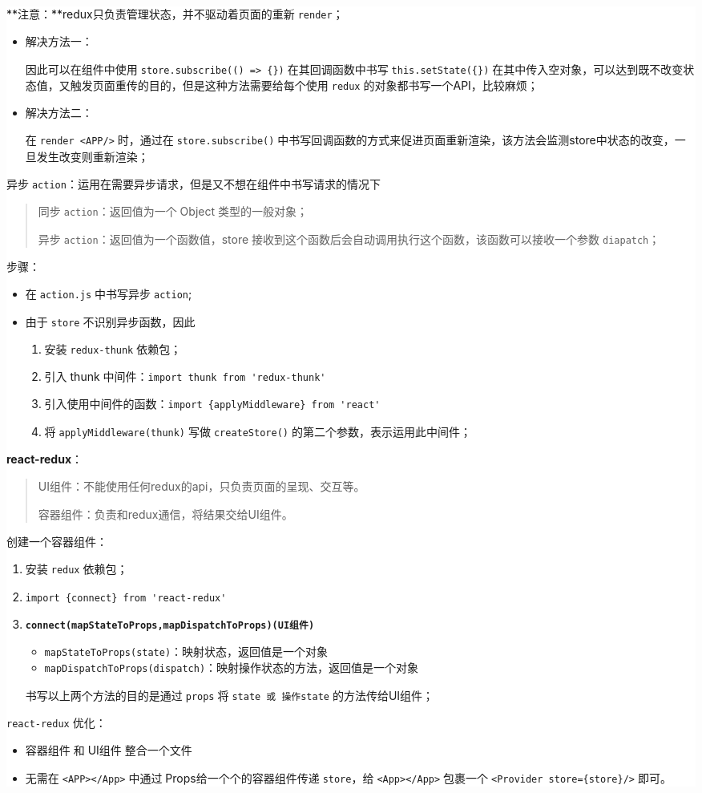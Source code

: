        

  **注意：**redux只负责管理状态，并不驱动着页面的重新 `render`；

  - 解决方法一：

    因此可以在组件中使用 `store.subscribe(() => {})` 在其回调函数中书写 `this.setState({})` 在其中传入空对象，可以达到既不改变状态值，又触发页面重传的目的，但是这种方法需要给每个使用 `redux` 的对象都书写一个API，比较麻烦； 

  - 解决方法二：

    在 `render <APP/>` 时，通过在 `store.subscribe()` 中书写回调函数的方式来促进页面重新渲染，该方法会监测store中状态的改变，一旦发生改变则重新渲染<App/>；
    		

  异步 `action`：运用在需要异步请求，但是又不想在组件中书写请求的情况下

  >同步 `action`：返回值为一个 Object 类型的一般对象；
  >
  >异步 `action`：返回值为一个函数值，store 接收到这个函数后会自动调用执行这个函数，该函数可以接收一个参数 `diapatch`；

  步骤：

  - 在 `action.js` 中书写异步 `action`;

  - 由于 `store` 不识别异步函数，因此

    1. 安装 `redux-thunk` 依赖包；

    2. 引入 thunk 中间件：`import thunk from 'redux-thunk'`

    3. 引入使用中间件的函数：`import {applyMiddleware} from 'react'`

    4. 将 `applyMiddleware(thunk)` 写做 `createStore()` 的第二个参数，表示运用此中间件；

       

  **react-redux**：

  >UI组件：不能使用任何redux的api，只负责页面的呈现、交互等。
  >
  >容器组件：负责和redux通信，将结果交给UI组件。

  创建一个容器组件：

  1. 安装 `redux` 依赖包；

  2. `import {connect} from 'react-redux'`

  3. **`connect(mapStateToProps,mapDispatchToProps)(UI组件)`**

     - `mapStateToProps(state)`：映射状态，返回值是一个对象
     - `mapDispatchToProps(dispatch)`：映射操作状态的方法，返回值是一个对象

     书写以上两个方法的目的是通过 `props` 将 `state 或 操作state` 的方法传给UI组件；

     

  `react-redux` 优化：

  - 容器组件 和 UI组件 整合一个文件

  - 无需在 `<APP></App>` 中通过 Props给一个个的容器组件传递 `store`，给 `<App></App>` 包裹一个 `<Provider store={store}/>` 即可。
